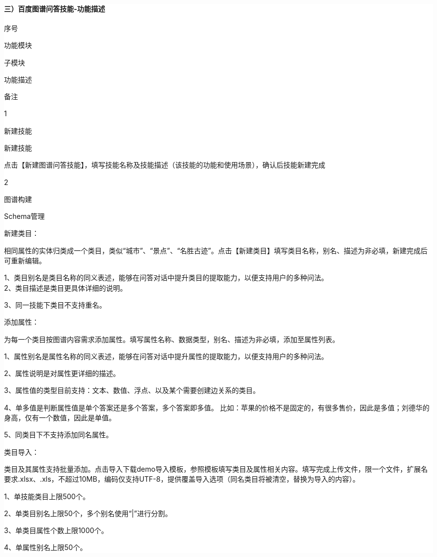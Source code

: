   

#### 三）百度图谱问答技能-功能描述

序号

功能模块

子模块

功能描述

备注

1

新建技能

新建技能

点击【新建图谱问答技能】，填写技能名称及技能描述（该技能的功能和使用场景），确认后技能新建完成

  

2

图谱构建  
  

Schema管理

新建类目：

相同属性的实体归类成一个类目，类似“城市”、“景点”、“名胜古迹”。点击【新建类目】填写类目名称，别名、描述为非必填，新建完成后可重新编辑。

1、类目别名是类目名称的同义表述，能够在问答对话中提升类目的提取能力，以便支持用户的多种问法。  
2、类目描述是类目更具体详细的说明。

3、同一技能下类目不支持重名。

添加属性：

为每一个类目按图谱内容需求添加属性。填写属性名称、数据类型，别名、描述为非必填，添加至属性列表。

1、属性别名是属性名称的同义表述，能够在问答对话中提升属性的提取能力，以便支持用户的多种问法。

2、属性说明是对属性更详细的描述。

3、属性值的类型目前支持：文本、数值、浮点、以及某个需要创建边关系的类目。

4、单多值是判断属性值是单个答案还是多个答案，多个答案即多值。 比如：苹果的价格不是固定的，有很多售价，因此是多值；刘德华的身高，仅有一个数值，因此是单值。

5、同类目下不支持添加同名属性。

类目导入：

类目及其属性支持批量添加。点击导入下载demo导入模板，参照模板填写类目及属性相关内容。填写完成上传文件，限一个文件，扩展名要求.xlsx、.xls，不超过10MB，编码仅支持UTF-8，提供覆盖导入选项（同名类目将被清空，替换为导入的内容）。

1、单技能类目上限500个。

2、单类目别名上限50个，多个别名使用“|”进行分割。

3、单类目属性个数上限1000个。

4、单属性别名上限50个。
